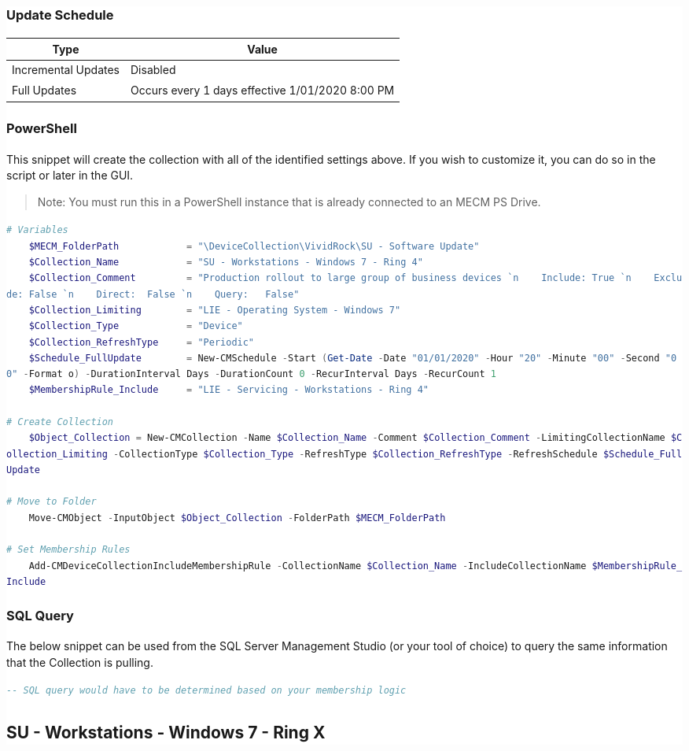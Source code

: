 ### Update Schedule

| Type                          | Value                                                                                     |
|-------------------------------|-------------------------------------------------------------------------------------------|
| Incremental Updates           | Disabled                                                                                  |
| Full Updates                  | Occurs every 1 days effective 1/01/2020 8:00 PM                                           |

### PowerShell

This snippet will create the collection with all of the identified settings above. If you wish to customize it, you can do so in the script or later in the GUI.

> Note: You must run this in a PowerShell instance that is already connected to an MECM PS Drive.

```powershell
# Variables
    $MECM_FolderPath            = "\DeviceCollection\VividRock\SU - Software Update"
    $Collection_Name            = "SU - Workstations - Windows 7 - Ring 4"
    $Collection_Comment         = "Production rollout to large group of business devices `n    Include: True `n    Exclude: False `n    Direct:  False `n    Query:   False"
    $Collection_Limiting        = "LIE - Operating System - Windows 7"
    $Collection_Type            = "Device"
    $Collection_RefreshType     = "Periodic"
    $Schedule_FullUpdate        = New-CMSchedule -Start (Get-Date -Date "01/01/2020" -Hour "20" -Minute "00" -Second "00" -Format o) -DurationInterval Days -DurationCount 0 -RecurInterval Days -RecurCount 1
    $MembershipRule_Include     = "LIE - Servicing - Workstations - Ring 4"

# Create Collection
    $Object_Collection = New-CMCollection -Name $Collection_Name -Comment $Collection_Comment -LimitingCollectionName $Collection_Limiting -CollectionType $Collection_Type -RefreshType $Collection_RefreshType -RefreshSchedule $Schedule_FullUpdate

# Move to Folder
    Move-CMObject -InputObject $Object_Collection -FolderPath $MECM_FolderPath

# Set Membership Rules
    Add-CMDeviceCollectionIncludeMembershipRule -CollectionName $Collection_Name -IncludeCollectionName $MembershipRule_Include
```

### SQL Query

The below snippet can be used from the SQL Server Management Studio (or your tool of choice) to query the same information that the Collection is pulling.

```sql
-- SQL query would have to be determined based on your membership logic
```

## SU - Workstations - Windows 7 - Ring X
